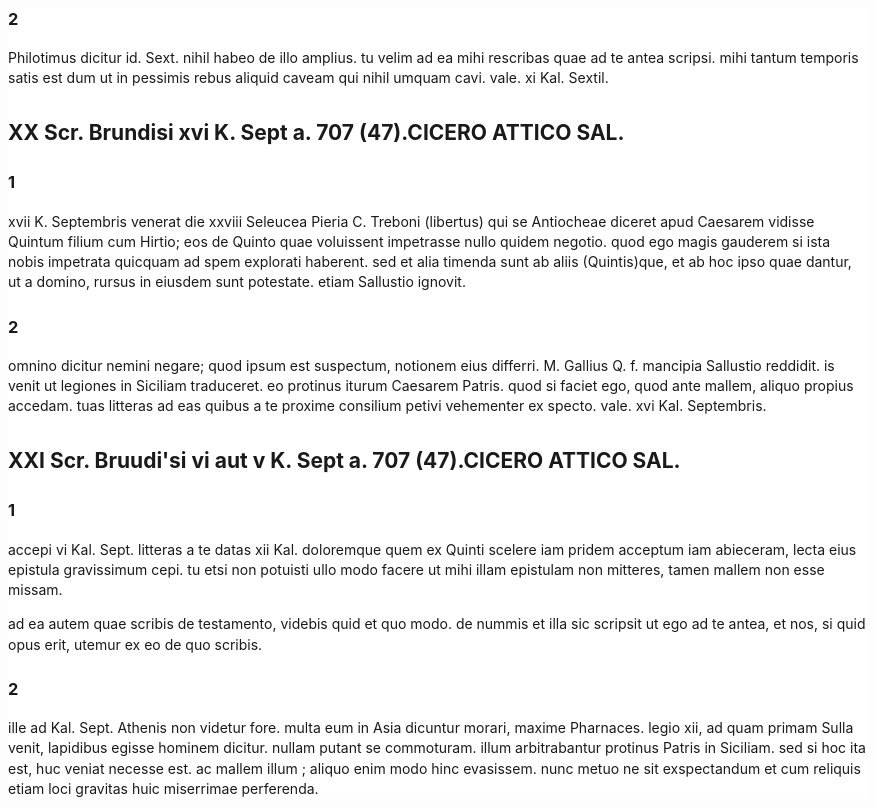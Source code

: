 ### 2

Philotimus dicitur id. Sext. nihil habeo de illo amplius. tu velim
ad ea mihi rescribas quae ad te antea scripsi. mihi tantum temporis
satis est dum ut in pessimis rebus aliquid caveam qui nihil umquam cavi.
vale. xi Kal. Sextil.

## XX  Scr. Brundisi xvi K. Sept a. 707 (47).CICERO ATTICO SAL.

### 1

xvii K. Septembris venerat die xxviii Seleucea Pieria C. Treboni
(libertus) qui se Antiocheae diceret apud Caesarem vidisse Quintum
filium cum Hirtio; eos de Quinto quae voluissent impetrasse nullo quidem
negotio. quod ego magis gauderem si ista nobis impetrata quicquam ad
spem explorati haberent. sed et alia timenda sunt ab aliis (Quintis)que,
et ab hoc ipso quae dantur, ut a domino, rursus in eiusdem sunt
potestate. etiam Sallustio ignovit.

### 2

omnino dicitur nemini negare; quod ipsum est suspectum, notionem
eius differri. M. Gallius Q. f. mancipia Sallustio reddidit. is venit ut
legiones in Siciliam traduceret. eo protinus iturum Caesarem Patris.
quod si faciet ego, quod ante mallem, aliquo propius accedam. tuas
litteras ad eas quibus a te proxime consilium petivi vehementer ex
specto. vale. xvi Kal. Septembris.

## XXI  Scr. Bruudi'si vi aut v K. Sept a. 707 (47).CICERO ATTICO SAL.

### 1

accepi vi Kal. Sept. litteras a te datas xii Kal. doloremque quem
ex Quinti scelere iam pridem acceptum iam abieceram, lecta eius epistula
gravissimum cepi. tu etsi non potuisti ullo modo facere ut mihi illam
epistulam non mitteres, tamen mallem non esse missam.

ad ea autem quae scribis de testamento, videbis quid et quo modo. de
nummis et illa sic scripsit ut ego ad te antea, et nos, si quid opus
erit, utemur ex eo de quo scribis.

### 2

ille ad Kal. Sept. Athenis non videtur fore. multa eum in Asia
dicuntur morari, maxime Pharnaces. legio xii, ad quam primam Sulla
venit, lapidibus egisse hominem dicitur. nullam putant se commoturam.
illum arbitrabantur protinus Patris in Siciliam. sed si hoc ita est, huc
veniat necesse est. ac mallem illum ; aliquo enim modo hinc evasissem.
nunc metuo ne sit exspectandum et cum reliquis etiam loci gravitas huic
miserrimae perferenda.
